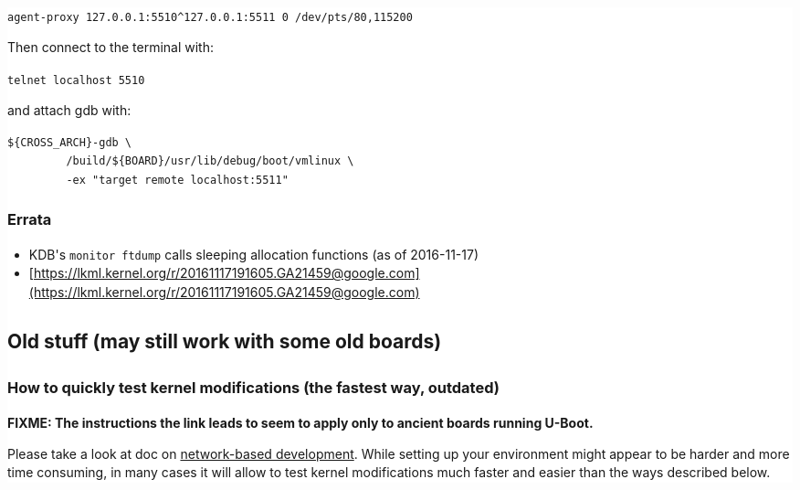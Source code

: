 ```
agent-proxy 127.0.0.1:5510^127.0.0.1:5511 0 /dev/pts/80,115200
```

Then connect to the terminal with:

```
telnet localhost 5510
```

and attach gdb with:

```
${CROSS_ARCH}-gdb \
         /build/${BOARD}/usr/lib/debug/boot/vmlinux \
         -ex "target remote localhost:5511"
```

### Errata

*   KDB's `monitor ftdump` calls sleeping allocation functions (as of
    2016-11-17)
*   [https://lkml.kernel.org/r/20161117191605.GA21459@google.com](https://lkml.kernel.org/r/20161117191605.GA21459@google.com)

## Old stuff (may still work with some old boards)

### How to quickly test kernel modifications (the fastest way, outdated)

**FIXME: The instructions the link leads to seem to apply only to ancient
boards running U-Boot.**

Please take a look at doc on [network-based
development](http://dev.chromium.org/chromium-os/how-tos-and-troubleshooting/network-based-development).
While setting up your environment might appear to be harder and more time
consuming, in many cases it will allow to test kernel modifications much faster
and easier than the ways described below.
